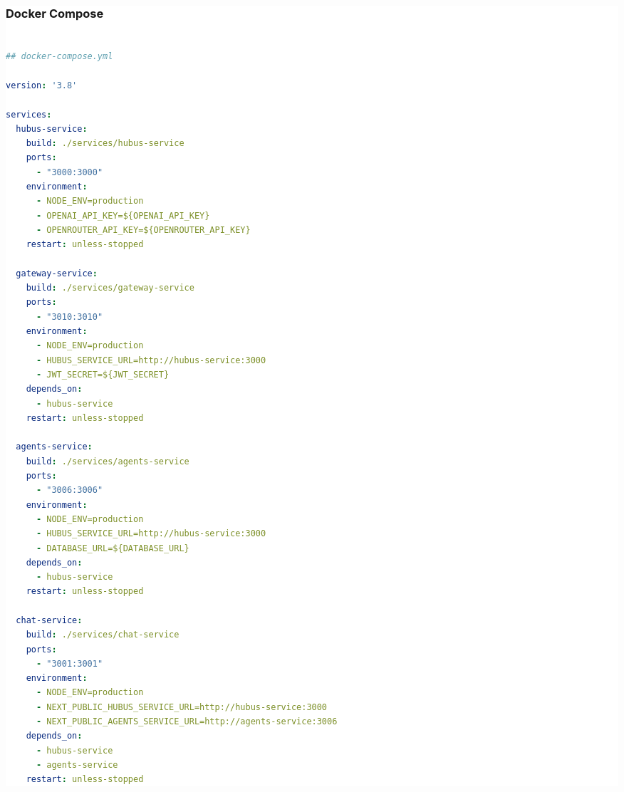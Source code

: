 ### Docker Compose

```yaml

## docker-compose.yml

version: '3.8'

services:
  hubus-service:
    build: ./services/hubus-service
    ports:
      - "3000:3000"
    environment:
      - NODE_ENV=production
      - OPENAI_API_KEY=${OPENAI_API_KEY}
      - OPENROUTER_API_KEY=${OPENROUTER_API_KEY}
    restart: unless-stopped

  gateway-service:
    build: ./services/gateway-service
    ports:
      - "3010:3010"
    environment:
      - NODE_ENV=production
      - HUBUS_SERVICE_URL=http://hubus-service:3000
      - JWT_SECRET=${JWT_SECRET}
    depends_on:
      - hubus-service
    restart: unless-stopped

  agents-service:
    build: ./services/agents-service
    ports:
      - "3006:3006"
    environment:
      - NODE_ENV=production
      - HUBUS_SERVICE_URL=http://hubus-service:3000
      - DATABASE_URL=${DATABASE_URL}
    depends_on:
      - hubus-service
    restart: unless-stopped

  chat-service:
    build: ./services/chat-service
    ports:
      - "3001:3001"
    environment:
      - NODE_ENV=production
      - NEXT_PUBLIC_HUBUS_SERVICE_URL=http://hubus-service:3000
      - NEXT_PUBLIC_AGENTS_SERVICE_URL=http://agents-service:3006
    depends_on:
      - hubus-service
      - agents-service
    restart: unless-stopped
```
